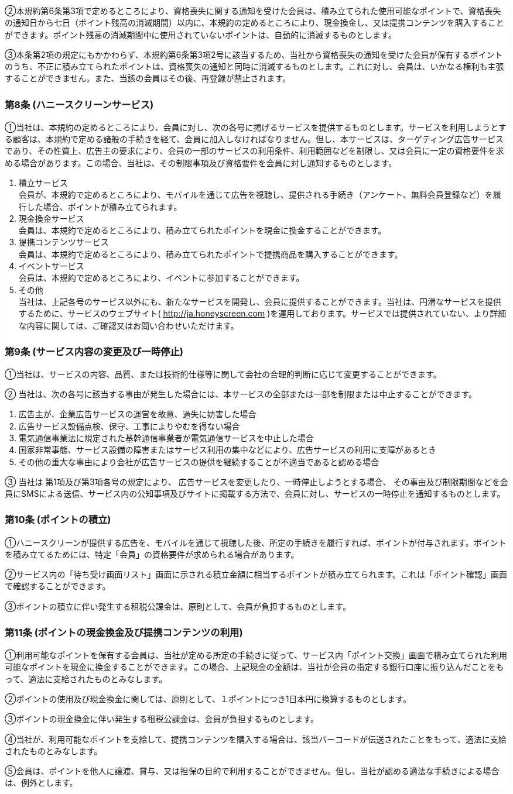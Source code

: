 ②本規約第6条第3項で定めるところにより、資格喪失に関する通知を受けた会員は、積み立てられた使用可能なポイントで、資格喪失の通知日から七日（ポイント残高の消滅期間）以内に、本規約の定めるところにより、現金換金し、又は提携コンテンツを購入することができます。ポイント残高の消滅期間中に使用されていないポイントは、自動的に消滅するものとします。

③本条第2項の規定にもかかわらず、本規約第6条第3項2号に該当するため、当社から資格喪失の通知を受けた会員が保有するポイントのうち、不正に積み立てられたポイントは、資格喪失の通知と同時に消滅するものとします。これに対し、会員は、いかなる権利も主張することができません。また、当該の会員はその後、再登録が禁止されます。

### 第8条 (ハニースクリーンサービス)
①当社は、本規約の定めるところにより、会員に対し、次の各号に掲げるサービスを提供するものとします。サービスを利用しようとする顧客は、本規約で定める諸般の手続きを経て、会員に加入しなければなりません。但し、本サービスは、ターゲティング広告サービスであり、その性質上、広告主の要求により、会員の一部のサービスの利用条件、利用範囲などを制限し、又は会員に一定の資格要件を求める場合があります。この場合、当社は、その制限事項及び資格要件を会員に対し通知するものとします。

1. 積立サービス  
   会員が、本規約で定めるところにより、モバイルを通じて広告を視聴し、提供される手続き（アンケート、無料会員登録など）を履行した場合、ポイントが積み立てられます。
2. 現金換金サービス  
   会員は、本規約で定めるところにより、積み立てられたポイントを現金に換金することができます。
3. 提携コンテンツサービス  
   会員は、本規約で定めるところにより、積み立てられたポイントで提携商品を購入することができます。
4. イベントサービス  
   会員は、本規約で定めるところにより、イベントに参加することができます。
5. その他  
   当社は、上記各号のサービス以外にも、新たなサービスを開発し、会員に提供することができます。当社は、円滑なサービスを提供するために、サービスのウェブサイト( http://ja.honeyscreen.com )を運用しております。サービスでは提供されていない、より詳細な内容に関しては、ご確認又はお問い合わせいただけます。

### 第9条 (サービス内容の変更及び一時停止)
①当社は、サービスの内容、品質、または技術的仕様等に関して会社の合理的判断に応じて変更することができます。

② 当社は、次の各号に該当する事由が発生した場合には、本サービスの全部または一部を制限または中止することができます。

1. 広告主が、企業広告サービスの運営を故意、過失に妨害した場合
2. 広告サービス設備点検、保守、工事によりやむを得ない場合
3. 電気通信事業法に規定された基幹通信事業者が電気通信サービスを中止した場合
4. 国家非常事態、サービス設備の障害またはサービス利用の集中などにより、広告サービスの利用に支障があるとき
5. その他の重大な事由により会社が広告サービスの提供を継続することが不適当であると認める場合

③ 当社は 第1項及び第3項各号の規定により、 広告サービスを変更したり、一時停止しようとする場合、 その事由及び制限期間などを会員にSMSによる送信、サービス内の公知事項及びサイトに掲載する方法で、会員に対し、サービスの一時停止を通知するものとします。

### 第10条 (ポイントの積立)
①ハニースクリーンが提供する広告を、モバイルを通じて視聴した後、所定の手続きを履行すれば、ポイントが付与されます。ポイントを積み立てるためには、特定「会員」の資格要件が求められる場合があります。

②サービス内の「待ち受け画面リスト」画面に示される積立金額に相当するポイントが積み立てられます。これは「ポイント確認」画面で確認することができます。

③ポイントの積立に伴い発生する租税公課金は、原則として、会員が負担するものとします。

### 第11条 (ポイントの現金換金及び提携コンテンツの利用)
①利用可能なポイントを保有する会員は、当社が定める所定の手続きに従って、サービス内「ポイント交換」画面で積み立てられた利用可能なポイントを現金に換金することができます。この場合、上記現金の金額は、当社が会員の指定する銀行口座に振り込んだことをもって、適法に支給されたものとみなします。

②ポイントの使用及び現金換金に関しては、原則として、１ポイントにつき1日本円に換算するものとします。

③ポイントの現金換金に伴い発生する租税公課金は、会員が負担するものとします。

④当社が、利用可能なポイントを支給して、提携コンテンツを購入する場合は、該当バーコードが伝送されたことをもって、適法に支給されたものとみなします。

⑤会員は、ポイントを他人に譲渡、貸与、又は担保の目的で利用することができません。但し、当社が認める適法な手続きによる場合は、例外とします。
